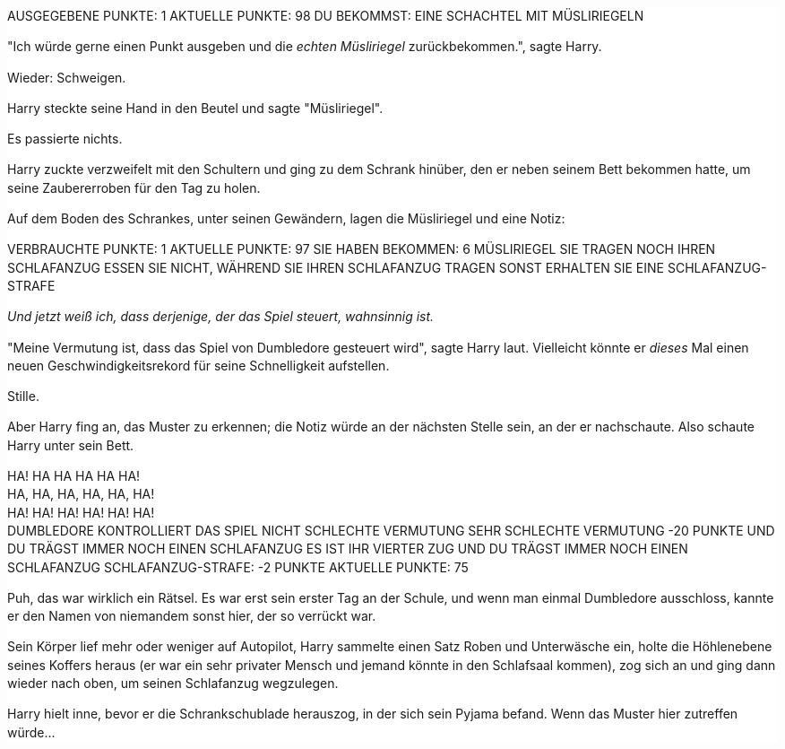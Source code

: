 AUSGEGEBENE PUNKTE: 1
AKTUELLE PUNKTE: 98
DU BEKOMMST: EINE SCHACHTEL MIT MÜSLIRIEGELN

"Ich würde gerne einen Punkt ausgeben und die _echten Müsliriegel_ zurückbekommen.", sagte Harry.

Wieder: Schweigen.

Harry steckte seine Hand in den Beutel und sagte "Müsliriegel".

Es passierte nichts.

Harry zuckte verzweifelt mit den Schultern und ging zu dem Schrank hinüber, den er neben seinem Bett bekommen hatte, um seine Zaubererroben für den Tag zu holen.

Auf dem Boden des Schrankes, unter seinen Gewändern, lagen die Müsliriegel und eine Notiz:

VERBRAUCHTE PUNKTE: 1
AKTUELLE PUNKTE: 97
SIE HABEN BEKOMMEN: 6 MÜSLIRIEGEL
SIE TRAGEN NOCH IHREN SCHLAFANZUG
ESSEN SIE NICHT, WÄHREND SIE IHREN SCHLAFANZUG TRAGEN
SONST ERHALTEN SIE EINE SCHLAFANZUG-STRAFE

_Und jetzt weiß ich, dass derjenige, der das Spiel steuert, wahnsinnig ist._

"Meine Vermutung ist, dass das Spiel von Dumbledore gesteuert wird", sagte Harry laut. Vielleicht könnte er _dieses_ Mal einen neuen Geschwindigkeitsrekord für seine Schnelligkeit aufstellen.

Stille.

Aber Harry fing an, das Muster zu erkennen; die Notiz würde an der nächsten Stelle sein, an der er nachschaute. Also schaute Harry unter sein Bett.

HA! HA HA HA HA HA!  
HA, HA, HA, HA, HA, HA!  
HA! HA! HA! HA! HA! HA!  
DUMBLEDORE KONTROLLIERT DAS SPIEL NICHT
SCHLECHTE VERMUTUNG
SEHR SCHLECHTE VERMUTUNG
\-20 PUNKTE
UND DU TRÄGST IMMER NOCH EINEN SCHLAFANZUG
ES IST IHR VIERTER ZUG
UND DU TRÄGST IMMER NOCH EINEN SCHLAFANZUG
SCHLAFANZUG-STRAFE: -2 PUNKTE
AKTUELLE PUNKTE: 75

Puh, das war wirklich ein Rätsel. Es war erst sein erster Tag an der Schule, und wenn man einmal Dumbledore ausschloss, kannte er den Namen von niemandem sonst hier, der so verrückt war.

Sein Körper lief mehr oder weniger auf Autopilot, Harry sammelte einen Satz Roben und Unterwäsche ein, holte die Höhlenebene seines Koffers heraus (er war ein sehr privater Mensch und jemand könnte in den Schlafsaal kommen), zog sich an und ging dann wieder nach oben, um seinen Schlafanzug wegzulegen.

Harry hielt inne, bevor er die Schrankschublade herauszog, in der sich sein Pyjama befand. Wenn das Muster hier zutreffen würde...
